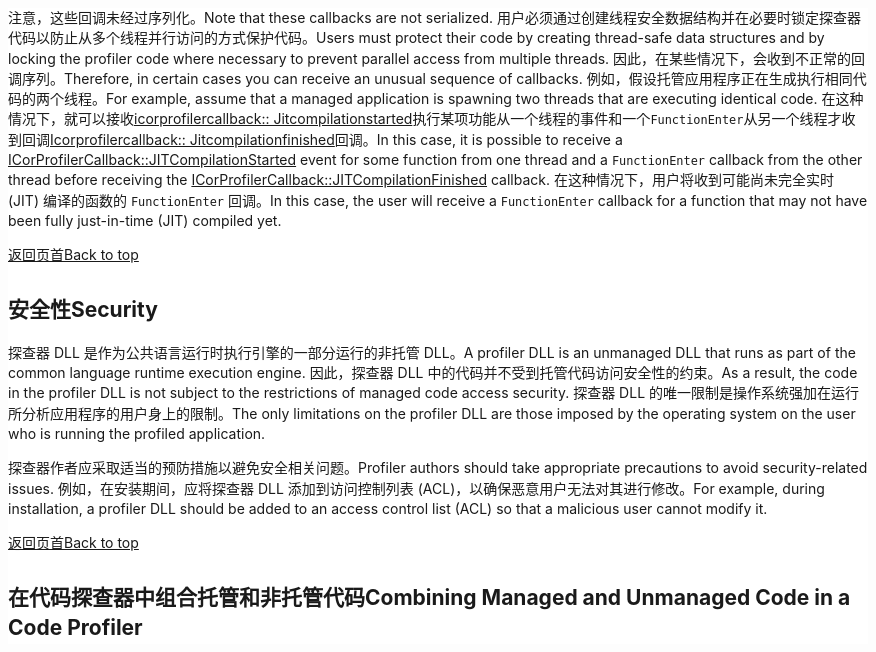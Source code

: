 <span data-ttu-id="72042-199">注意，这些回调未经过序列化。</span><span class="sxs-lookup"><span data-stu-id="72042-199">Note that these callbacks are not serialized.</span></span> <span data-ttu-id="72042-200">用户必须通过创建线程安全数据结构并在必要时锁定探查器代码以防止从多个线程并行访问的方式保护代码。</span><span class="sxs-lookup"><span data-stu-id="72042-200">Users must protect their code by creating thread-safe data structures and by locking the profiler code where necessary to prevent parallel access from multiple threads.</span></span> <span data-ttu-id="72042-201">因此，在某些情况下，会收到不正常的回调序列。</span><span class="sxs-lookup"><span data-stu-id="72042-201">Therefore, in certain cases you can receive an unusual sequence of callbacks.</span></span> <span data-ttu-id="72042-202">例如，假设托管应用程序正在生成执行相同代码的两个线程。</span><span class="sxs-lookup"><span data-stu-id="72042-202">For example, assume that a managed application is spawning two threads that are executing identical code.</span></span> <span data-ttu-id="72042-203">在这种情况下，就可以接收[icorprofilercallback:: Jitcompilationstarted](../../../../docs/framework/unmanaged-api/profiling/icorprofilercallback-jitcompilationstarted-method.md)执行某项功能从一个线程的事件和一个`FunctionEnter`从另一个线程才收到回调[Icorprofilercallback:: Jitcompilationfinished](../../../../docs/framework/unmanaged-api/profiling/icorprofilercallback-jitcompilationfinished-method.md)回调。</span><span class="sxs-lookup"><span data-stu-id="72042-203">In this case, it is possible to receive a [ICorProfilerCallback::JITCompilationStarted](../../../../docs/framework/unmanaged-api/profiling/icorprofilercallback-jitcompilationstarted-method.md) event for some function from one thread and a `FunctionEnter` callback from the other thread before receiving the [ICorProfilerCallback::JITCompilationFinished](../../../../docs/framework/unmanaged-api/profiling/icorprofilercallback-jitcompilationfinished-method.md) callback.</span></span> <span data-ttu-id="72042-204">在这种情况下，用户将收到可能尚未完全实时 (JIT) 编译的函数的 `FunctionEnter` 回调。</span><span class="sxs-lookup"><span data-stu-id="72042-204">In this case, the user will receive a `FunctionEnter` callback for a function that may not have been fully just-in-time (JIT) compiled yet.</span></span>

[<span data-ttu-id="72042-205">返回页首</span><span class="sxs-lookup"><span data-stu-id="72042-205">Back to top</span></span>](#top)

<a name="security"></a>

## <a name="security"></a><span data-ttu-id="72042-206">安全性</span><span class="sxs-lookup"><span data-stu-id="72042-206">Security</span></span>

<span data-ttu-id="72042-207">探查器 DLL 是作为公共语言运行时执行引擎的一部分运行的非托管 DLL。</span><span class="sxs-lookup"><span data-stu-id="72042-207">A profiler DLL is an unmanaged DLL that runs as part of the common language runtime execution engine.</span></span> <span data-ttu-id="72042-208">因此，探查器 DLL 中的代码并不受到托管代码访问安全性的约束。</span><span class="sxs-lookup"><span data-stu-id="72042-208">As a result, the code in the profiler DLL is not subject to the restrictions of managed code access security.</span></span> <span data-ttu-id="72042-209">探查器 DLL 的唯一限制是操作系统强加在运行所分析应用程序的用户身上的限制。</span><span class="sxs-lookup"><span data-stu-id="72042-209">The only limitations on the profiler DLL are those imposed by the operating system on the user who is running the profiled application.</span></span>

<span data-ttu-id="72042-210">探查器作者应采取适当的预防措施以避免安全相关问题。</span><span class="sxs-lookup"><span data-stu-id="72042-210">Profiler authors should take appropriate precautions to avoid security-related issues.</span></span> <span data-ttu-id="72042-211">例如，在安装期间，应将探查器 DLL 添加到访问控制列表 (ACL)，以确保恶意用户无法对其进行修改。</span><span class="sxs-lookup"><span data-stu-id="72042-211">For example, during installation, a profiler DLL should be added to an access control list (ACL) so that a malicious user cannot modify it.</span></span>

[<span data-ttu-id="72042-212">返回页首</span><span class="sxs-lookup"><span data-stu-id="72042-212">Back to top</span></span>](#top)

<a name="combining_managed_unmanaged"></a>

## <a name="combining-managed-and-unmanaged-code-in-a-code-profiler"></a><span data-ttu-id="72042-213">在代码探查器中组合托管和非托管代码</span><span class="sxs-lookup"><span data-stu-id="72042-213">Combining Managed and Unmanaged Code in a Code Profiler</span></span>
